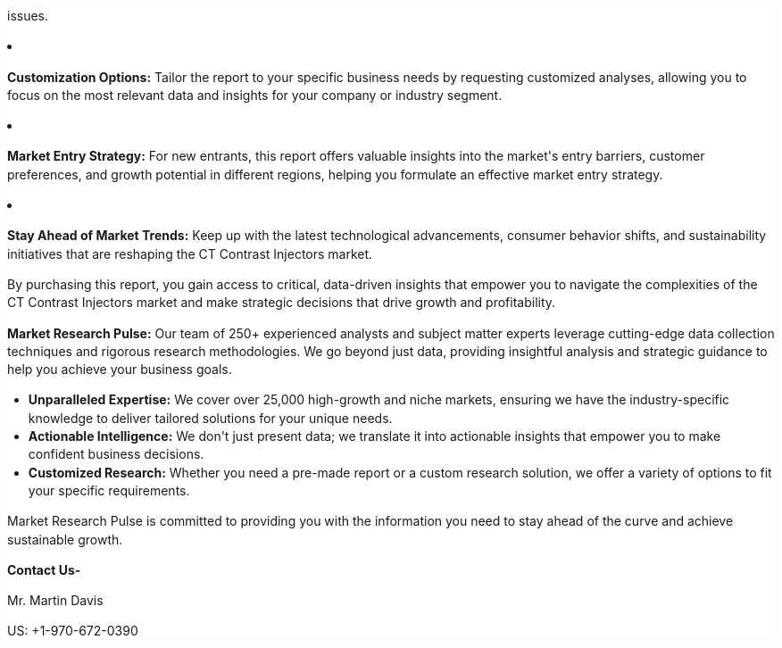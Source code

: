 issues.</p></li><li><p><strong>Customization Options:</strong> Tailor the report to your specific business needs by requesting customized analyses, allowing you to focus on the most relevant data and insights for your company or industry segment.</p></li><li><p><strong>Market Entry Strategy:</strong> For new entrants, this report offers valuable insights into the market's entry barriers, customer preferences, and growth potential in different regions, helping you formulate an effective market entry strategy.</p></li><li><p><strong>Stay Ahead of Market Trends:</strong> Keep up with the latest technological advancements, consumer behavior shifts, and sustainability initiatives that are reshaping the CT Contrast Injectors market.</p></li></ol><p>By purchasing this report, you gain access to critical, data-driven insights that empower you to navigate the complexities of the CT Contrast Injectors market and make strategic decisions that drive growth and profitability.</p><p><strong>Market Research Pulse:</strong>&nbsp;Our team of 250+ experienced analysts and subject matter experts leverage cutting-edge data collection techniques and rigorous research methodologies. We go beyond just data, providing insightful analysis and strategic guidance to help you achieve your business goals.</p><ul><li><strong>Unparalleled Expertise:</strong>&nbsp;We cover over 25,000 high-growth and niche markets, ensuring we have the industry-specific knowledge to deliver tailored solutions for your unique needs.</li><li><strong>Actionable Intelligence:</strong>&nbsp;We don't just present data; we translate it into actionable insights that empower you to make confident business decisions.</li><li><strong>Customized Research:</strong>&nbsp;Whether you need a pre-made report or a custom research solution, we offer a variety of options to fit your specific requirements.</li></ul><p>Market Research Pulse is committed to providing you with the information you need to stay ahead of the curve and achieve sustainable growth.</p><p><strong>Contact Us-</strong></p><p>Mr. Martin Davis</p><p>US: +1-970-672-0390</p>
